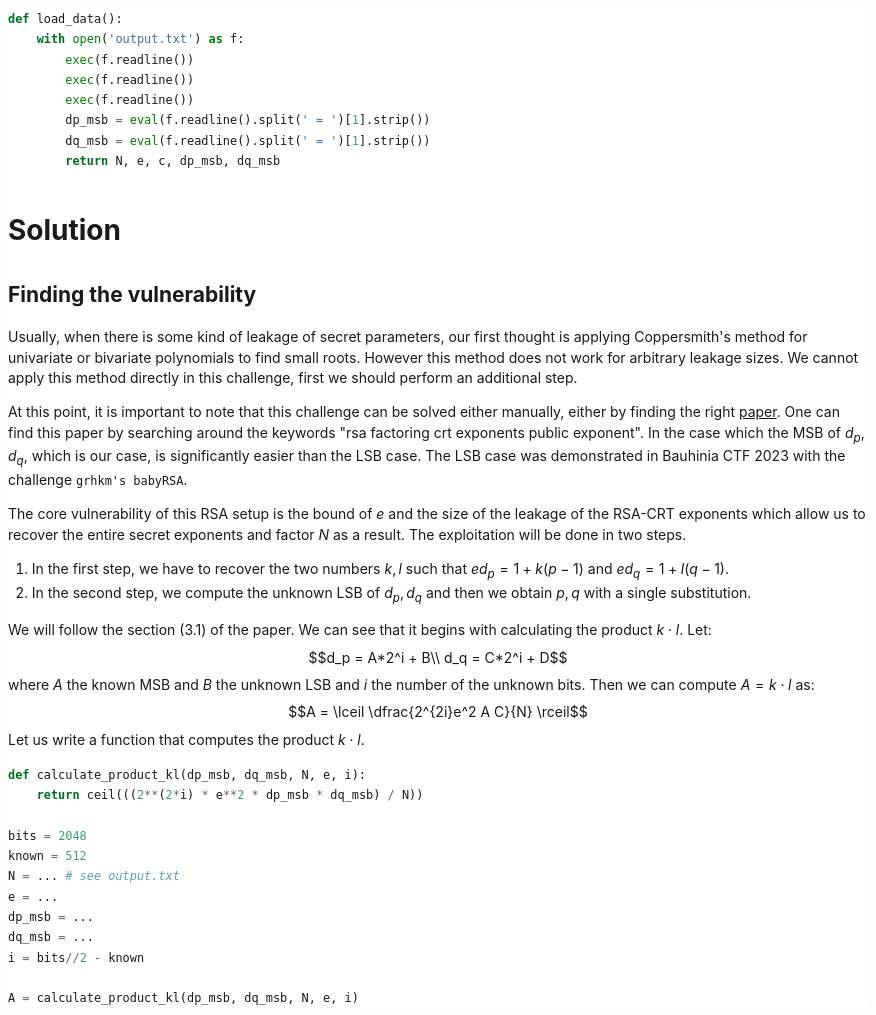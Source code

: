```python
def load_data():
    with open('output.txt') as f:
        exec(f.readline())
        exec(f.readline())
        exec(f.readline())
        dp_msb = eval(f.readline().split(' = ')[1].strip())
        dq_msb = eval(f.readline().split(' = ')[1].strip())
        return N, e, c, dp_msb, dq_msb
```

# Solution

## Finding the vulnerability

Usually, when there is some kind of leakage of secret parameters, our first thought is applying Coppersmith's method for univariate or bivariate polynomials to find small roots. However this method does not work for arbitrary leakage sizes. We cannot apply this method directly in this challenge, first we should perform an additional step.

At this point, it is important to note that this challenge can be solved either manually, either by finding the right [paper](https://eprint.iacr.org/2022/271.pdf). One can find this paper by searching around the keywords "rsa factoring crt exponents public exponent". In the case which the MSB of $d_p, d_q$, which is our case, is significantly easier than the LSB case. The LSB case was demonstrated in Bauhinia CTF 2023 with the challenge `grhkm's babyRSA`.

The core vulnerability of this RSA setup is the bound of $e$ and the size of the leakage of the RSA-CRT exponents which allow us to recover the entire secret exponents and factor $N$ as a result. The exploitation will be done in two steps.

1. In the first step, we have to recover the two numbers $k,l$ such that $ed_p = 1 + k(p-1)$ and $ed_q = 1 + l(q-1)$.
2. In the second step, we compute the unknown LSB of $d_p, d_q$ and then we obtain $p,q$ with a single substitution.

We will follow the section (3.1) of the paper. We can see that it begins with calculating the product $k \cdot l$. Let:
$$d_p = A*2^i + B\\
d_q = C*2^i + D$$
where $A$ the known MSB and $B$ the unknown LSB and $i$ the number of the unknown bits. Then we can compute $A = k \cdot l$ as:
$$A = \lceil \dfrac{2^{2i}e^2 A C}{N} \rceil$$
Let us write a function that computes the product $k \cdot l$.

```python
def calculate_product_kl(dp_msb, dq_msb, N, e, i):
    return ceil(((2**(2*i) * e**2 * dp_msb * dq_msb) / N))

bits = 2048
known = 512
N = ...	# see output.txt
e = ...
dp_msb = ...
dq_msb = ...
i = bits//2 - known

A = calculate_product_kl(dp_msb, dq_msb, N, e, i)
```
